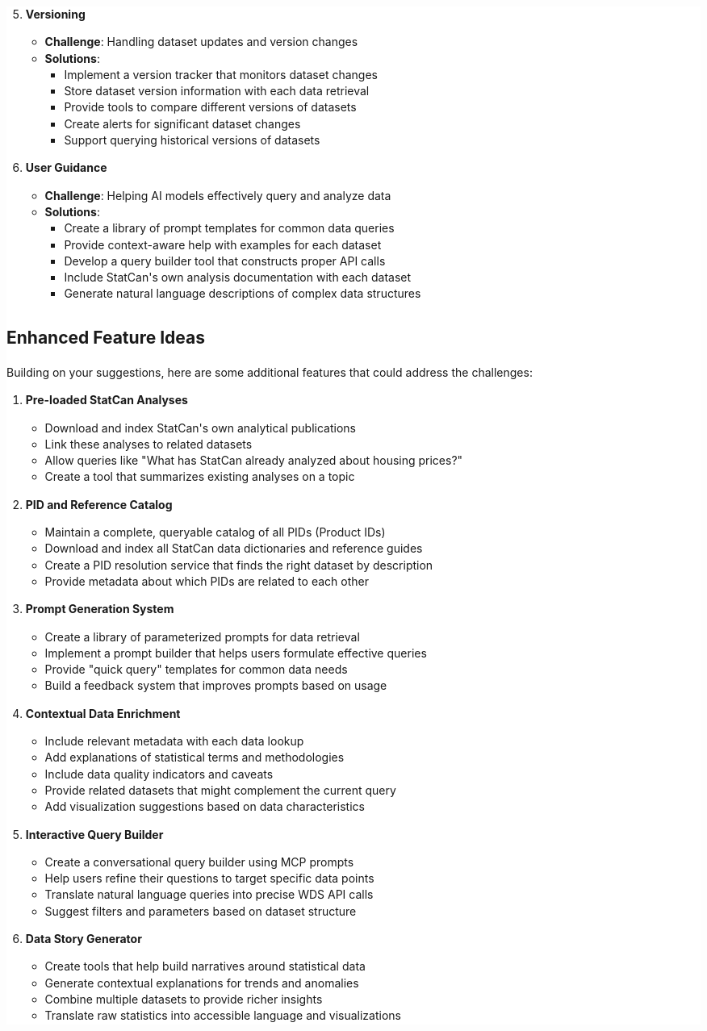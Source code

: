 5. **Versioning**
   - **Challenge**: Handling dataset updates and version changes
   - **Solutions**:
     - Implement a version tracker that monitors dataset changes
     - Store dataset version information with each data retrieval
     - Provide tools to compare different versions of datasets
     - Create alerts for significant dataset changes
     - Support querying historical versions of datasets

6. **User Guidance**
   - **Challenge**: Helping AI models effectively query and analyze data
   - **Solutions**:
     - Create a library of prompt templates for common data queries
     - Provide context-aware help with examples for each dataset
     - Develop a query builder tool that constructs proper API calls
     - Include StatCan's own analysis documentation with each dataset
     - Generate natural language descriptions of complex data structures

## Enhanced Feature Ideas

Building on your suggestions, here are some additional features that could address the challenges:

1. **Pre-loaded StatCan Analyses**
   - Download and index StatCan's own analytical publications
   - Link these analyses to related datasets
   - Allow queries like "What has StatCan already analyzed about housing prices?"
   - Create a tool that summarizes existing analyses on a topic

2. **PID and Reference Catalog**
   - Maintain a complete, queryable catalog of all PIDs (Product IDs)
   - Download and index all StatCan data dictionaries and reference guides
   - Create a PID resolution service that finds the right dataset by description
   - Provide metadata about which PIDs are related to each other

3. **Prompt Generation System**
   - Create a library of parameterized prompts for data retrieval
   - Implement a prompt builder that helps users formulate effective queries
   - Provide "quick query" templates for common data needs
   - Build a feedback system that improves prompts based on usage

4. **Contextual Data Enrichment**
   - Include relevant metadata with each data lookup
   - Add explanations of statistical terms and methodologies
   - Include data quality indicators and caveats
   - Provide related datasets that might complement the current query
   - Add visualization suggestions based on data characteristics

5. **Interactive Query Builder**
   - Create a conversational query builder using MCP prompts
   - Help users refine their questions to target specific data points
   - Translate natural language queries into precise WDS API calls
   - Suggest filters and parameters based on dataset structure

6. **Data Story Generator**
   - Create tools that help build narratives around statistical data
   - Generate contextual explanations for trends and anomalies
   - Combine multiple datasets to provide richer insights
   - Translate raw statistics into accessible language and visualizations

